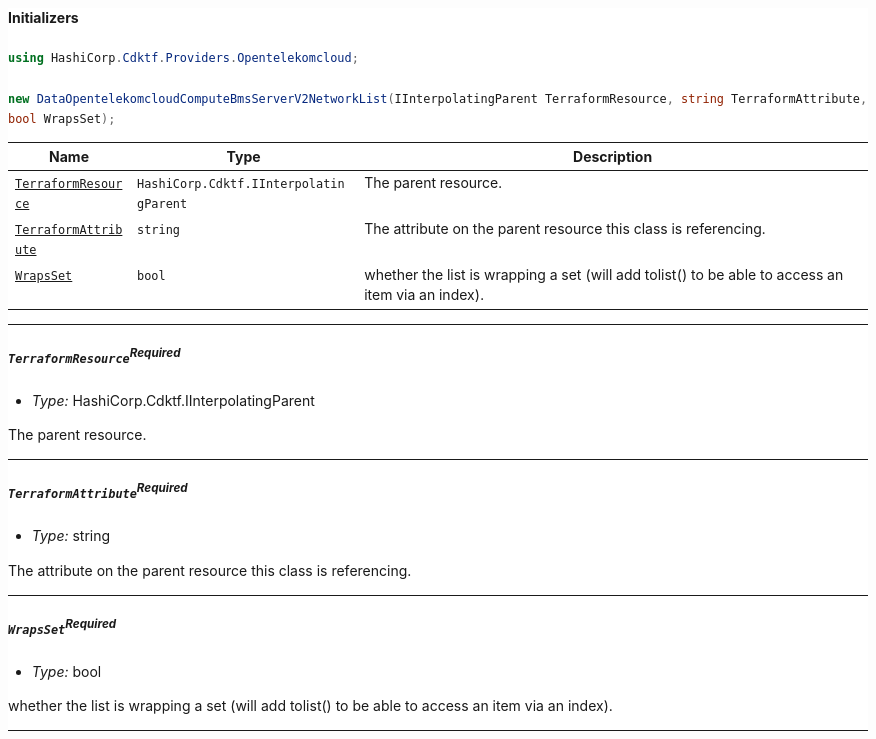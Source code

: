 #### Initializers <a name="Initializers" id="@cdktf/provider-opentelekomcloud.dataOpentelekomcloudComputeBmsServerV2.DataOpentelekomcloudComputeBmsServerV2NetworkList.Initializer"></a>

```csharp
using HashiCorp.Cdktf.Providers.Opentelekomcloud;

new DataOpentelekomcloudComputeBmsServerV2NetworkList(IInterpolatingParent TerraformResource, string TerraformAttribute, bool WrapsSet);
```

| **Name** | **Type** | **Description** |
| --- | --- | --- |
| <code><a href="#@cdktf/provider-opentelekomcloud.dataOpentelekomcloudComputeBmsServerV2.DataOpentelekomcloudComputeBmsServerV2NetworkList.Initializer.parameter.terraformResource">TerraformResource</a></code> | <code>HashiCorp.Cdktf.IInterpolatingParent</code> | The parent resource. |
| <code><a href="#@cdktf/provider-opentelekomcloud.dataOpentelekomcloudComputeBmsServerV2.DataOpentelekomcloudComputeBmsServerV2NetworkList.Initializer.parameter.terraformAttribute">TerraformAttribute</a></code> | <code>string</code> | The attribute on the parent resource this class is referencing. |
| <code><a href="#@cdktf/provider-opentelekomcloud.dataOpentelekomcloudComputeBmsServerV2.DataOpentelekomcloudComputeBmsServerV2NetworkList.Initializer.parameter.wrapsSet">WrapsSet</a></code> | <code>bool</code> | whether the list is wrapping a set (will add tolist() to be able to access an item via an index). |

---

##### `TerraformResource`<sup>Required</sup> <a name="TerraformResource" id="@cdktf/provider-opentelekomcloud.dataOpentelekomcloudComputeBmsServerV2.DataOpentelekomcloudComputeBmsServerV2NetworkList.Initializer.parameter.terraformResource"></a>

- *Type:* HashiCorp.Cdktf.IInterpolatingParent

The parent resource.

---

##### `TerraformAttribute`<sup>Required</sup> <a name="TerraformAttribute" id="@cdktf/provider-opentelekomcloud.dataOpentelekomcloudComputeBmsServerV2.DataOpentelekomcloudComputeBmsServerV2NetworkList.Initializer.parameter.terraformAttribute"></a>

- *Type:* string

The attribute on the parent resource this class is referencing.

---

##### `WrapsSet`<sup>Required</sup> <a name="WrapsSet" id="@cdktf/provider-opentelekomcloud.dataOpentelekomcloudComputeBmsServerV2.DataOpentelekomcloudComputeBmsServerV2NetworkList.Initializer.parameter.wrapsSet"></a>

- *Type:* bool

whether the list is wrapping a set (will add tolist() to be able to access an item via an index).

---
